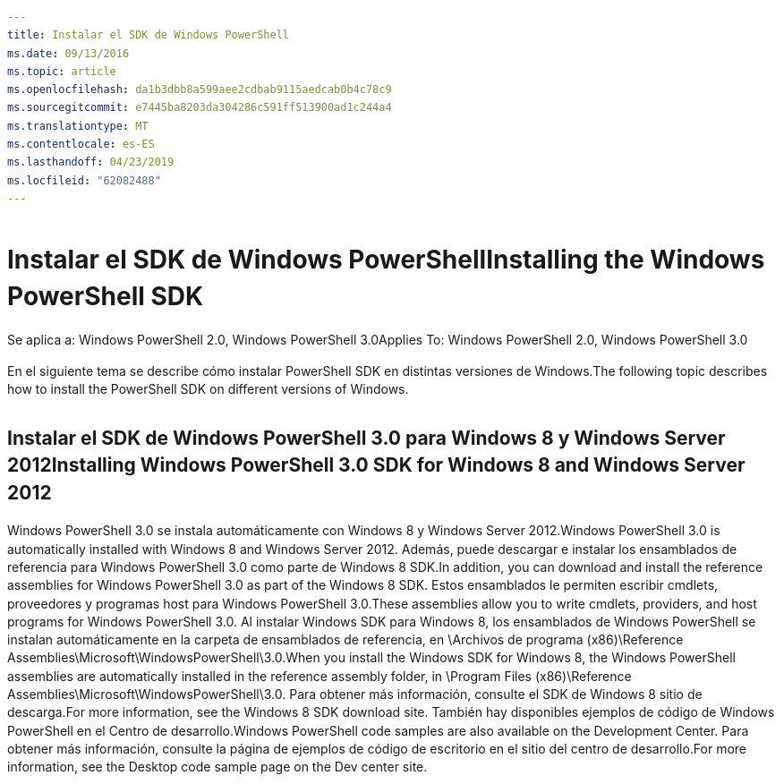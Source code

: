```yaml
---
title: Instalar el SDK de Windows PowerShell
ms.date: 09/13/2016
ms.topic: article
ms.openlocfilehash: da1b3dbb8a599aee2cdbab9115aedcab0b4c78c9
ms.sourcegitcommit: e7445ba8203da304286c591ff513900ad1c244a4
ms.translationtype: MT
ms.contentlocale: es-ES
ms.lasthandoff: 04/23/2019
ms.locfileid: "62082488"
---
```

# <a name="installing-the-windows-powershell-sdk"></a><span data-ttu-id="2d2fb-102">Instalar el SDK de Windows PowerShell</span><span class="sxs-lookup"><span data-stu-id="2d2fb-102">Installing the Windows PowerShell SDK</span></span>

<span data-ttu-id="2d2fb-103">Se aplica a: Windows PowerShell 2.0, Windows PowerShell 3.0</span><span class="sxs-lookup"><span data-stu-id="2d2fb-103">Applies To: Windows PowerShell 2.0, Windows PowerShell 3.0</span></span>

<span data-ttu-id="2d2fb-104">En el siguiente tema se describe cómo instalar PowerShell SDK en distintas versiones de Windows.</span><span class="sxs-lookup"><span data-stu-id="2d2fb-104">The following topic describes how to install the PowerShell SDK on different versions of Windows.</span></span>

## <a name="installing-windows-powershell-30-sdk-for-windows-8-and-windows-server-2012"></a><span data-ttu-id="2d2fb-105">Instalar el SDK de Windows PowerShell 3.0 para Windows 8 y Windows Server 2012</span><span class="sxs-lookup"><span data-stu-id="2d2fb-105">Installing Windows PowerShell 3.0 SDK for Windows 8 and Windows Server 2012</span></span>

<span data-ttu-id="2d2fb-106">Windows PowerShell 3.0 se instala automáticamente con Windows 8 y Windows Server 2012.</span><span class="sxs-lookup"><span data-stu-id="2d2fb-106">Windows PowerShell 3.0 is automatically installed with Windows 8 and Windows Server 2012.</span></span> <span data-ttu-id="2d2fb-107">Además, puede descargar e instalar los ensamblados de referencia para Windows PowerShell 3.0 como parte de Windows 8 SDK.</span><span class="sxs-lookup"><span data-stu-id="2d2fb-107">In addition, you can download and install the reference assemblies for Windows PowerShell 3.0 as part of the Windows 8 SDK.</span></span> <span data-ttu-id="2d2fb-108">Estos ensamblados le permiten escribir cmdlets, proveedores y programas host para Windows PowerShell 3.0.</span><span class="sxs-lookup"><span data-stu-id="2d2fb-108">These assemblies allow you to write cmdlets, providers, and host programs for Windows PowerShell 3.0.</span></span> <span data-ttu-id="2d2fb-109">Al instalar Windows SDK para Windows 8, los ensamblados de Windows PowerShell se instalan automáticamente en la carpeta de ensamblados de referencia, en \Archivos de programa (x86)\Reference Assemblies\Microsoft\WindowsPowerShell\3.0.</span><span class="sxs-lookup"><span data-stu-id="2d2fb-109">When you install the Windows SDK for Windows 8, the Windows PowerShell assemblies are automatically installed in the reference assembly folder, in \Program Files (x86)\Reference Assemblies\Microsoft\WindowsPowerShell\3.0.</span></span> <span data-ttu-id="2d2fb-110">Para obtener más información, consulte el SDK de Windows 8 sitio de descarga.</span><span class="sxs-lookup"><span data-stu-id="2d2fb-110">For more information, see the Windows 8 SDK download site.</span></span> <span data-ttu-id="2d2fb-111">También hay disponibles ejemplos de código de Windows PowerShell en el Centro de desarrollo.</span><span class="sxs-lookup"><span data-stu-id="2d2fb-111">Windows PowerShell code samples are also available on the Development Center.</span></span>
<span data-ttu-id="2d2fb-112">Para obtener más información, consulte la página de ejemplos de código de escritorio en el sitio del centro de desarrollo.</span><span class="sxs-lookup"><span data-stu-id="2d2fb-112">For more information, see the Desktop code sample page on the Dev center site.</span></span>
